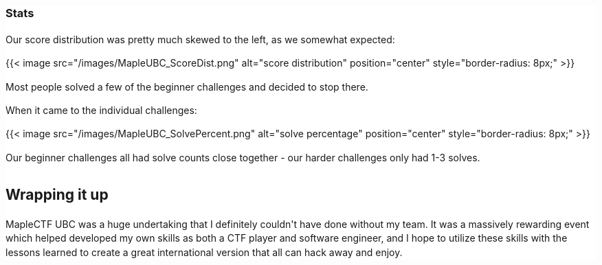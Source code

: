 ### Stats

Our score distribution was pretty much skewed to the left, as we somewhat expected: 

{{< image src="/images/MapleUBC_ScoreDist.png" alt="score distribution" position="center" style="border-radius: 8px;" >}}

Most people solved a few of the beginner challenges and decided to stop there. 

When it came to the individual challenges: 

{{< image src="/images/MapleUBC_SolvePercent.png" alt="solve percentage" position="center" style="border-radius: 8px;" >}}

Our beginner challenges all had solve counts close together - our harder challenges only had 1-3 solves. 

## Wrapping it up 
MapleCTF UBC was a huge undertaking that I definitely couldn't have done without my team. It was a massively rewarding event which helped developed my own skills as both a CTF player and software engineer, and I hope to utilize these skills with the lessons learned to create a great international version that all can hack away and enjoy.